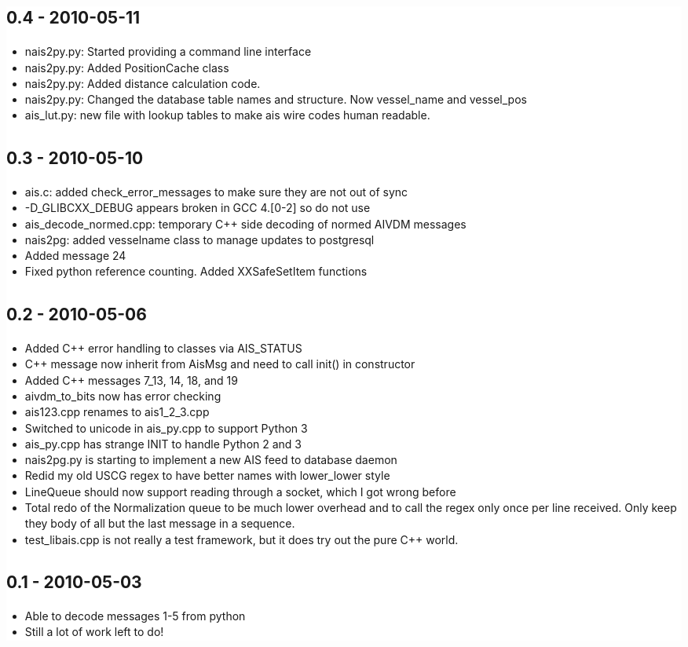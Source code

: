 
0.4 - 2010-05-11
-----------------

* nais2py.py: Started providing a command line interface
* nais2py.py: Added PositionCache class
* nais2py.py: Added distance calculation code.  
* nais2py.py: Changed the database table names and structure.  Now vessel_name and vessel_pos
* ais_lut.py: new file with lookup tables to make ais wire codes human readable.


0.3 - 2010-05-10
-----------------

* ais.c: added check_error_messages to make sure they are not out of sync
* -D_GLIBCXX_DEBUG appears broken in GCC 4.[0-2] so do not use
* ais_decode_normed.cpp: temporary C++ side decoding of normed AIVDM messages
* nais2pg: added vesselname class to manage updates to postgresql
* Added message 24
* Fixed python reference counting.  Added XXSafeSetItem functions


0.2 - 2010-05-06
-----------------

* Added C++ error handling to classes via AIS_STATUS
* C++ message now inherit from AisMsg and need to call init() in constructor
* Added C++ messages 7_13, 14, 18, and 19
* aivdm_to_bits now has error checking
* ais123.cpp renames to ais1_2_3.cpp
* Switched to unicode in ais_py.cpp to support Python 3
* ais_py.cpp has strange INIT to handle Python 2 and 3
* nais2pg.py is starting to implement a new AIS feed to database daemon
* Redid my old USCG regex to have better names with lower_lower style
* LineQueue should now support reading through a socket, which I got wrong before
* Total redo of the Normalization queue to be much lower overhead and to call the regex only once per line received.  Only keep they body of all but the last message in a sequence.
* test_libais.cpp is not really a test framework, but it does try out the pure C++ world.


0.1 - 2010-05-03
-----------------

* Able to decode messages 1-5 from python
* Still a lot of work left to do!
